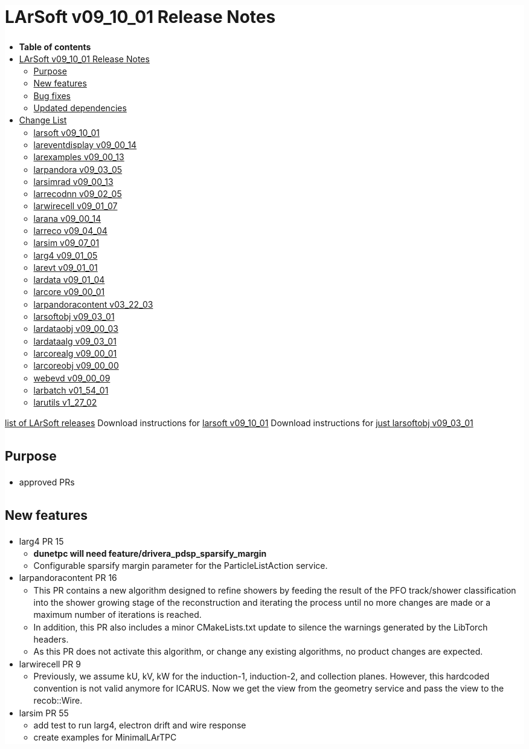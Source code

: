 LArSoft v09\_10\_01 Release Notes
======================================================================

-   **Table of contents**
-   [LArSoft v09\_10\_01 Release Notes](#LArSoft-v09_10_01-Release-Notes)
    -   [Purpose](#Purpose)
    -   [New features](#New-features)
    -   [Bug fixes](#Bug-fixes)
    -   [Updated dependencies](#Updated-dependencies)
-   [Change List](#Change-List)
    -   [larsoft v09\_10\_01](#larsoft-v09_10_01)
    -   [lareventdisplay v09\_00\_14](#lareventdisplay-v09_00_14)
    -   [larexamples v09\_00\_13](#larexamples-v09_00_13)
    -   [larpandora v09\_03\_05](#larpandora-v09_03_05)
    -   [larsimrad v09\_00\_13](#larsimrad-v09_00_13)
    -   [larrecodnn v09\_02\_05](#larrecodnn-v09_02_05)
    -   [larwirecell v09\_01\_07](#larwirecell-v09_01_07)
    -   [larana v09\_00\_14](#larana-v09_00_14)
    -   [larreco v09\_04\_04](#larreco-v09_04_04)
    -   [larsim v09\_07\_01](#larsim-v09_07_01)
    -   [larg4 v09\_01\_05](#larg4-v09_01_05)
    -   [larevt v09\_01\_01](#larevt-v09_01_01)
    -   [lardata v09\_01\_04](#lardata-v09_01_04)
    -   [larcore v09\_00\_01](#larcore-v09_00_01)
    -   [larpandoracontent v03\_22\_03](#larpandoracontent-v03_22_03)
    -   [larsoftobj v09\_03\_01](#larsoftobj-v09_03_01)
    -   [lardataobj v09\_00\_03](#lardataobj-v09_00_03)
    -   [lardataalg v09\_03\_01](#lardataalg-v09_03_01)
    -   [larcorealg v09\_00\_01](#larcorealg-v09_00_01)
    -   [larcoreobj v09\_00\_00](#larcoreobj-v09_00_00)
    -   [webevd v09\_00\_09](#webevd-v09_00_09)
    -   [larbatch v01\_54\_01](#larbatch-v01_54_01)
    -   [larutils v1\_27\_02](#larutils-v1_27_02)

[list of LArSoft releases](LArSoft_release_list)
Download instructions for [larsoft v09\_10\_01](http://scisoft.fnal.gov/scisoft/bundles/larsoft/v09_10_01/larsoft-v09_10_01.html)
Download instructions for [just larsoftobj v09\_03\_01](http://scisoft.fnal.gov/scisoft/bundles/larsoftobj/v09_03_01/larsoftobj-v09_03_01.html)

Purpose
--------------------

-   approved PRs

New features
------------------------------

-   larg4 PR 15
    -   **dunetpc will need feature/drivera\_pdsp\_sparsify\_margin**
    -   Configurable sparsify margin parameter for the ParticleListAction service.
-   larpandoracontent PR 16
    -   This PR contains a new algorithm designed to refine showers by feeding the result of the PFO track/shower classification into the shower growing stage of the reconstruction and iterating the process until no more changes are made or a maximum number of iterations is reached.
    -   In addition, this PR also includes a minor CMakeLists.txt update to silence the warnings generated by the LibTorch headers.
    -   As this PR does not activate this algorithm, or change any existing algorithms, no product changes are expected.
-   larwirecell PR 9
    -   Previously, we assume kU, kV, kW for the induction-1, induction-2, and collection planes. However, this hardcoded convention is not valid anymore for ICARUS. Now we get the view from the geometry service and pass the view to the recob::Wire.
-   larsim PR 55
    -   add test to run larg4, electron drift and wire response
    -   create examples for MinimalLArTPC